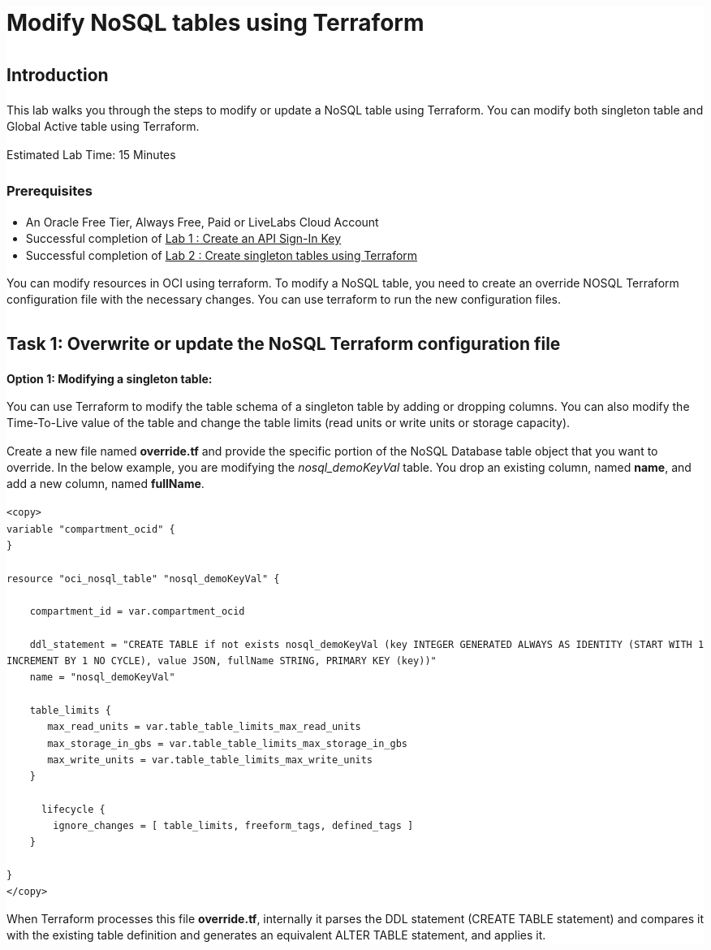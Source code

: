 # Modify NoSQL tables using Terraform

## Introduction

This lab walks you through the steps to modify or update a NoSQL table using Terraform. You can modify both singleton table and Global Active table using Terraform.

Estimated Lab Time: 15 Minutes

### Prerequisites

* An Oracle Free Tier, Always Free, Paid or LiveLabs Cloud Account
* Successful completion of [Lab 1 : Create an API Sign-In Key ](?lab=create-api-signing-keys)
* Successful completion of [Lab 2 : Create singleton tables using Terraform](?lab=create-singleton-tables)

You can modify resources in OCI using terraform. To modify a NoSQL table, you need to create an override NOSQL Terraform configuration file with the necessary changes. You can use terraform to run the new configuration files.

## Task 1:  Overwrite or update the NoSQL Terraform configuration file

**Option 1: Modifying a singleton table:**

You can use Terraform to modify the table schema of a singleton table by adding or dropping columns. You can also modify the Time-To-Live value of the table and change the table limits (read units or write units or storage capacity). 

Create a new file named **override.tf** and provide the specific portion of the NoSQL Database table object that you want to override. In the below example, you are modifying the *nosql_demoKeyVal* table. You drop an existing column, named **name**, and add a new column, named **fullName**.

```
<copy>
variable "compartment_ocid" {
}

resource "oci_nosql_table" "nosql_demoKeyVal" {

    compartment_id = var.compartment_ocid

    ddl_statement = "CREATE TABLE if not exists nosql_demoKeyVal (key INTEGER GENERATED ALWAYS AS IDENTITY (START WITH 1 INCREMENT BY 1 NO CYCLE), value JSON, fullName STRING, PRIMARY KEY (key))"
    name = "nosql_demoKeyVal"

    table_limits {
       max_read_units = var.table_table_limits_max_read_units
       max_storage_in_gbs = var.table_table_limits_max_storage_in_gbs
       max_write_units = var.table_table_limits_max_write_units
    }
	
	  lifecycle {
        ignore_changes = [ table_limits, freeform_tags, defined_tags ]
    }

}
</copy>
```
When Terraform processes this file **override.tf**, internally it parses the DDL statement (CREATE TABLE statement) and compares it with the existing table definition and generates an equivalent ALTER TABLE statement, and applies it.
